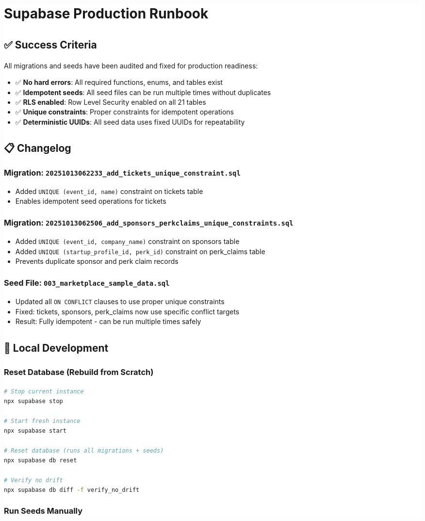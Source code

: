 # Supabase Production Runbook

## ✅ Success Criteria

All migrations and seeds have been audited and fixed for production readiness:

- ✅ **No hard errors**: All required functions, enums, and tables exist
- ✅ **Idempotent seeds**: All seed files can be run multiple times without duplicates
- ✅ **RLS enabled**: Row Level Security enabled on all 21 tables
- ✅ **Unique constraints**: Proper constraints for idempotent operations
- ✅ **Deterministic UUIDs**: All seed data uses fixed UUIDs for repeatability

## 📋 Changelog

### Migration: `20251013062233_add_tickets_unique_constraint.sql`
- Added `UNIQUE (event_id, name)` constraint on tickets table
- Enables idempotent seed operations for tickets

### Migration: `20251013062506_add_sponsors_perkclaims_unique_constraints.sql`  
- Added `UNIQUE (event_id, company_name)` constraint on sponsors table
- Added `UNIQUE (startup_profile_id, perk_id)` constraint on perk_claims table
- Prevents duplicate sponsor and perk claim records

### Seed File: `003_marketplace_sample_data.sql`
- Updated all `ON CONFLICT` clauses to use proper unique constraints
- Fixed: tickets, sponsors, perk_claims now use specific conflict targets
- Result: Fully idempotent - can be run multiple times safely

## 🚀 Local Development

### Reset Database (Rebuild from Scratch)

```bash
# Stop current instance
npx supabase stop

# Start fresh instance
npx supabase start

# Reset database (runs all migrations + seeds)
npx supabase db reset

# Verify no drift
npx supabase db diff -f verify_no_drift
```

### Run Seeds Manually
